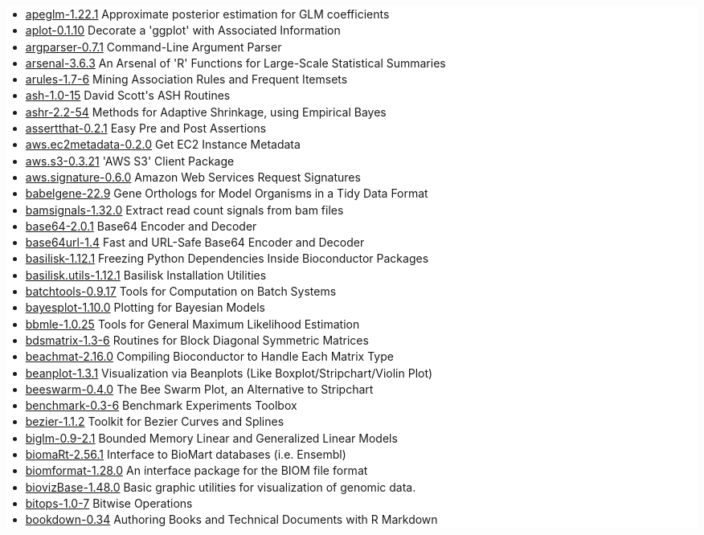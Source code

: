   * [apeglm-1.22.1](https://www.bioconductor.org/packages/release/bioc/html/apeglm.html) Approximate posterior estimation for GLM coefficients
  * [aplot-0.1.10](https://cran.r-project.org/web/packages/aplot/index.html) Decorate a 'ggplot' with Associated Information
  * [argparser-0.7.1](https://cran.r-project.org/web/packages/argparser/index.html) Command-Line Argument Parser
  * [arsenal-3.6.3](https://cran.r-project.org/web/packages/arsenal/index.html) An Arsenal of 'R' Functions for Large-Scale Statistical
Summaries
  * [arules-1.7-6](https://cran.r-project.org/web/packages/arules/index.html) Mining Association Rules and Frequent Itemsets
  * [ash-1.0-15](https://cran.r-project.org/web/packages/ash/index.html) David Scott's ASH Routines
  * [ashr-2.2-54](https://cran.r-project.org/web/packages/ashr/index.html) Methods for Adaptive Shrinkage, using Empirical Bayes
  * [assertthat-0.2.1](https://cran.r-project.org/web/packages/assertthat/index.html) Easy Pre and Post Assertions
  * [aws.ec2metadata-0.2.0](https://cran.r-project.org/web/packages/aws.ec2metadata/index.html) Get EC2 Instance Metadata
  * [aws.s3-0.3.21](https://cran.r-project.org/web/packages/aws.s3/index.html) 'AWS S3' Client Package
  * [aws.signature-0.6.0](https://cran.r-project.org/web/packages/aws.signature/index.html) Amazon Web Services Request Signatures
  * [babelgene-22.9](https://cran.r-project.org/web/packages/babelgene/index.html) Gene Orthologs for Model Organisms in a Tidy Data Format
  * [bamsignals-1.32.0](https://www.bioconductor.org/packages/release/bioc/html/bamsignals.html) Extract read count signals from bam files
  * [base64-2.0.1](https://cran.r-project.org/web/packages/base64/index.html) Base64 Encoder and Decoder
  * [base64url-1.4](https://cran.r-project.org/web/packages/base64url/index.html) Fast and URL-Safe Base64 Encoder and Decoder
  * [basilisk-1.12.1](https://www.bioconductor.org/packages/release/bioc/html/basilisk.html) Freezing Python Dependencies Inside Bioconductor Packages
  * [basilisk.utils-1.12.1](https://www.bioconductor.org/packages/release/bioc/html/basilisk.utils.html) Basilisk Installation Utilities
  * [batchtools-0.9.17](https://cran.r-project.org/web/packages/batchtools/index.html) Tools for Computation on Batch Systems
  * [bayesplot-1.10.0](https://cran.r-project.org/web/packages/bayesplot/index.html) Plotting for Bayesian Models
  * [bbmle-1.0.25](https://cran.r-project.org/web/packages/bbmle/index.html) Tools for General Maximum Likelihood Estimation
  * [bdsmatrix-1.3-6](https://cran.r-project.org/web/packages/bdsmatrix/index.html) Routines for Block Diagonal Symmetric Matrices
  * [beachmat-2.16.0](https://www.bioconductor.org/packages/release/bioc/html/beachmat.html) Compiling Bioconductor to Handle Each Matrix Type
  * [beanplot-1.3.1](https://cran.r-project.org/web/packages/beanplot/index.html) Visualization via Beanplots (Like Boxplot/Stripchart/Violin
Plot)
  * [beeswarm-0.4.0](https://cran.r-project.org/web/packages/beeswarm/index.html) The Bee Swarm Plot, an Alternative to Stripchart
  * [benchmark-0.3-6](https://cran.r-project.org/web/packages/benchmark/index.html) Benchmark Experiments Toolbox
  * [bezier-1.1.2](https://cran.r-project.org/web/packages/bezier/index.html) Toolkit for Bezier Curves and Splines
  * [biglm-0.9-2.1](https://cran.r-project.org/web/packages/biglm/index.html) Bounded Memory Linear and Generalized Linear Models
  * [biomaRt-2.56.1](https://www.bioconductor.org/packages/release/bioc/html/biomaRt.html) Interface to BioMart databases (i.e. Ensembl)
  * [biomformat-1.28.0](https://www.bioconductor.org/packages/release/bioc/html/biomformat.html) An interface package for the BIOM file format
  * [biovizBase-1.48.0](https://www.bioconductor.org/packages/release/bioc/html/biovizBase.html) Basic graphic utilities for visualization of genomic data.
  * [bitops-1.0-7](https://cran.r-project.org/web/packages/bitops/index.html) Bitwise Operations
  * [bookdown-0.34](https://cran.r-project.org/web/packages/bookdown/index.html) Authoring Books and Technical Documents with R Markdown
